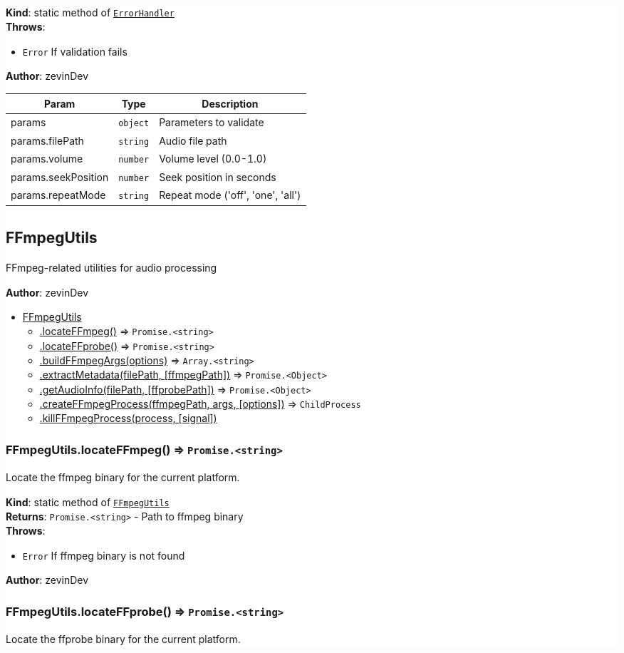 **Kind**: static method of [<code>ErrorHandler</code>](#module_ErrorHandler)  
**Throws**:

- <code>Error</code> If validation fails

**Author**: zevinDev  

| Param | Type | Description |
| --- | --- | --- |
| params | <code>object</code> | Parameters to validate |
| params.filePath | <code>string</code> | Audio file path |
| params.volume | <code>number</code> | Volume level (0.0-1.0) |
| params.seekPosition | <code>number</code> | Seek position in seconds |
| params.repeatMode | <code>string</code> | Repeat mode ('off', 'one', 'all') |

<a name="module_FFmpegUtils"></a>

## FFmpegUtils
FFmpeg-related utilities for audio processing

**Author**: zevinDev  

* [FFmpegUtils](#module_FFmpegUtils)
    * [.locateFFmpeg()](#module_FFmpegUtils.locateFFmpeg) ⇒ <code>Promise.&lt;string&gt;</code>
    * [.locateFFprobe()](#module_FFmpegUtils.locateFFprobe) ⇒ <code>Promise.&lt;string&gt;</code>
    * [.buildFFmpegArgs(options)](#module_FFmpegUtils.buildFFmpegArgs) ⇒ <code>Array.&lt;string&gt;</code>
    * [.extractMetadata(filePath, [ffmpegPath])](#module_FFmpegUtils.extractMetadata) ⇒ <code>Promise.&lt;Object&gt;</code>
    * [.getAudioInfo(filePath, [ffprobePath])](#module_FFmpegUtils.getAudioInfo) ⇒ <code>Promise.&lt;Object&gt;</code>
    * [.createFFmpegProcess(ffmpegPath, args, [options])](#module_FFmpegUtils.createFFmpegProcess) ⇒ <code>ChildProcess</code>
    * [.killFFmpegProcess(process, [signal])](#module_FFmpegUtils.killFFmpegProcess)

<a name="module_FFmpegUtils.locateFFmpeg"></a>

### FFmpegUtils.locateFFmpeg() ⇒ <code>Promise.&lt;string&gt;</code>
Locate the ffmpeg binary for the current platform.

**Kind**: static method of [<code>FFmpegUtils</code>](#module_FFmpegUtils)  
**Returns**: <code>Promise.&lt;string&gt;</code> - Path to ffmpeg binary  
**Throws**:

- <code>Error</code> If ffmpeg binary is not found

**Author**: zevinDev  
<a name="module_FFmpegUtils.locateFFprobe"></a>

### FFmpegUtils.locateFFprobe() ⇒ <code>Promise.&lt;string&gt;</code>
Locate the ffprobe binary for the current platform.
